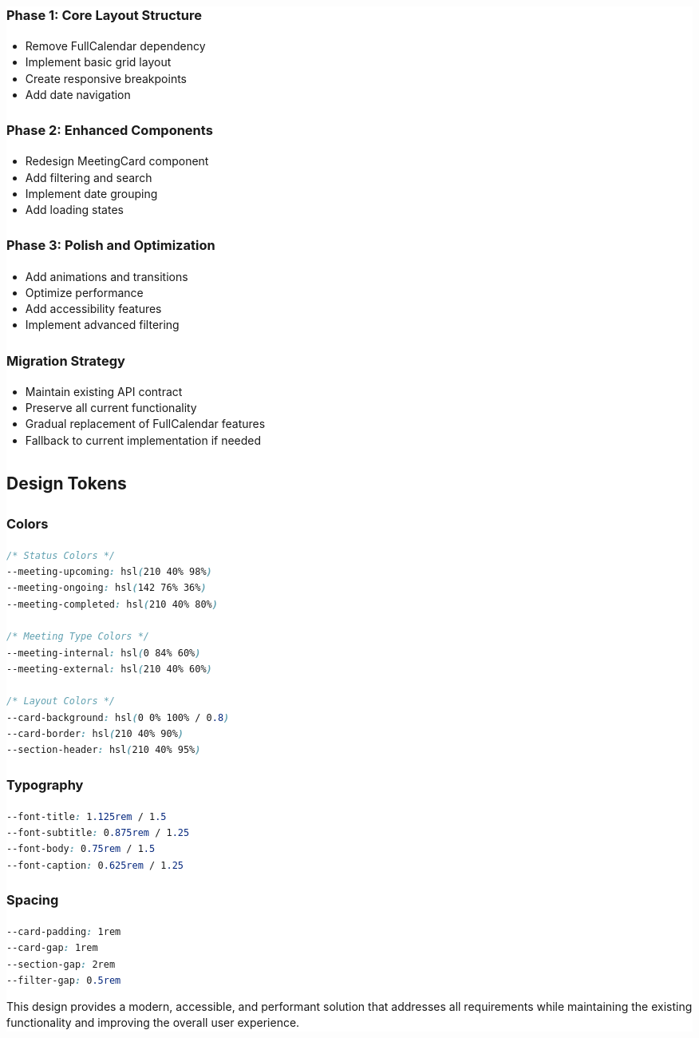 ### Phase 1: Core Layout Structure
- Remove FullCalendar dependency
- Implement basic grid layout
- Create responsive breakpoints
- Add date navigation

### Phase 2: Enhanced Components
- Redesign MeetingCard component
- Add filtering and search
- Implement date grouping
- Add loading states

### Phase 3: Polish and Optimization
- Add animations and transitions
- Optimize performance
- Add accessibility features
- Implement advanced filtering

### Migration Strategy
- Maintain existing API contract
- Preserve all current functionality
- Gradual replacement of FullCalendar features
- Fallback to current implementation if needed

## Design Tokens

### Colors
```css
/* Status Colors */
--meeting-upcoming: hsl(210 40% 98%)
--meeting-ongoing: hsl(142 76% 36%)
--meeting-completed: hsl(210 40% 80%)

/* Meeting Type Colors */
--meeting-internal: hsl(0 84% 60%)
--meeting-external: hsl(210 40% 60%)

/* Layout Colors */
--card-background: hsl(0 0% 100% / 0.8)
--card-border: hsl(210 40% 90%)
--section-header: hsl(210 40% 95%)
```

### Typography
```css
--font-title: 1.125rem / 1.5
--font-subtitle: 0.875rem / 1.25
--font-body: 0.75rem / 1.5
--font-caption: 0.625rem / 1.25
```

### Spacing
```css
--card-padding: 1rem
--card-gap: 1rem
--section-gap: 2rem
--filter-gap: 0.5rem
```

This design provides a modern, accessible, and performant solution that addresses all requirements while maintaining the existing functionality and improving the overall user experience.